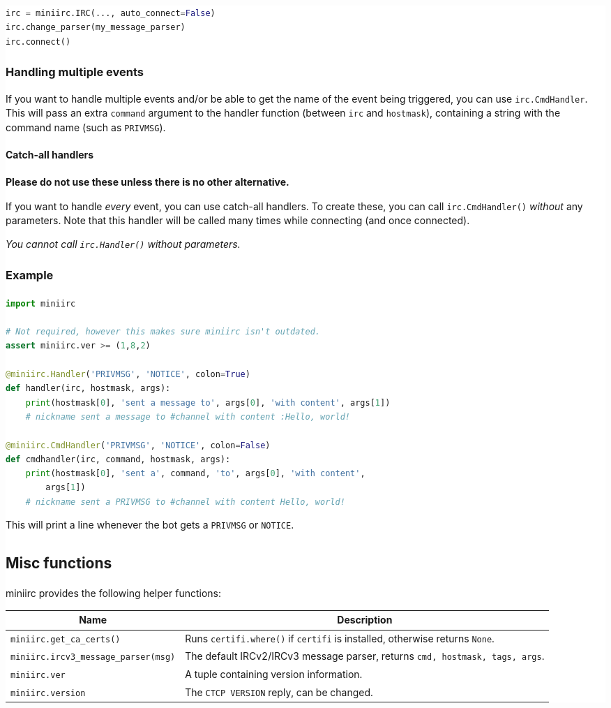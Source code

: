 ```py
irc = miniirc.IRC(..., auto_connect=False)
irc.change_parser(my_message_parser)
irc.connect()
```

### Handling multiple events

If you want to handle multiple events and/or be able to get the name of the
event being triggered, you can use `irc.CmdHandler`. This will pass an extra
`command` argument to the handler function (between `irc` and `hostmask`),
containing a string with the command name (such as `PRIVMSG`).

#### Catch-all handlers

**Please do not use these unless there is no other alternative.**

If you want to handle *every* event, you can use catch-all handlers. To create
these, you can call `irc.CmdHandler()` *without* any parameters. Note that this
handler will be called many times while connecting (and once connected).

*You cannot call `irc.Handler()` without parameters.*

### Example

```py
import miniirc

# Not required, however this makes sure miniirc isn't outdated.
assert miniirc.ver >= (1,8,2)

@miniirc.Handler('PRIVMSG', 'NOTICE', colon=True)
def handler(irc, hostmask, args):
    print(hostmask[0], 'sent a message to', args[0], 'with content', args[1])
    # nickname sent a message to #channel with content :Hello, world!

@miniirc.CmdHandler('PRIVMSG', 'NOTICE', colon=False)
def cmdhandler(irc, command, hostmask, args):
    print(hostmask[0], 'sent a', command, 'to', args[0], 'with content',
        args[1])
    # nickname sent a PRIVMSG to #channel with content Hello, world!
```

This will print a line whenever the bot gets a `PRIVMSG` or `NOTICE`.

## Misc functions

miniirc provides the following helper functions:

| Name                          | Description                               |
| ----------------------------- | ----------------------------------------- |
| `miniirc.get_ca_certs()`      | Runs `certifi.where()` if `certifi` is installed, otherwise returns `None`. |
| `miniirc.ircv3_message_parser(msg)` | The default IRCv2/IRCv3 message parser, returns `cmd, hostmask, tags, args`. |
| `miniirc.ver`                 | A tuple containing version information.   |
| `miniirc.version`             | The `CTCP VERSION` reply, can be changed. |


[Python 3.4+]: https://img.shields.io/badge/python-3.4+-blue.svg
[Available on PyPI.]: https://img.shields.io/pypi/v/miniirc.svg
[License: MIT]: https://img.shields.io/pypi/l/miniirc.svg
[deprecations list]: #deprecations
[irc-rss-feed-bot]:  https://github.com/impredicative/irc-rss-feed-bot
[irc-url-title-bot]: https://github.com/impredicative/irc-url-title-bot
[lurklite]:          https://gitlab.com/luk3yx/lurklite
[stdinbot]:          https://gitlab.com/luk3yx/stdinbot